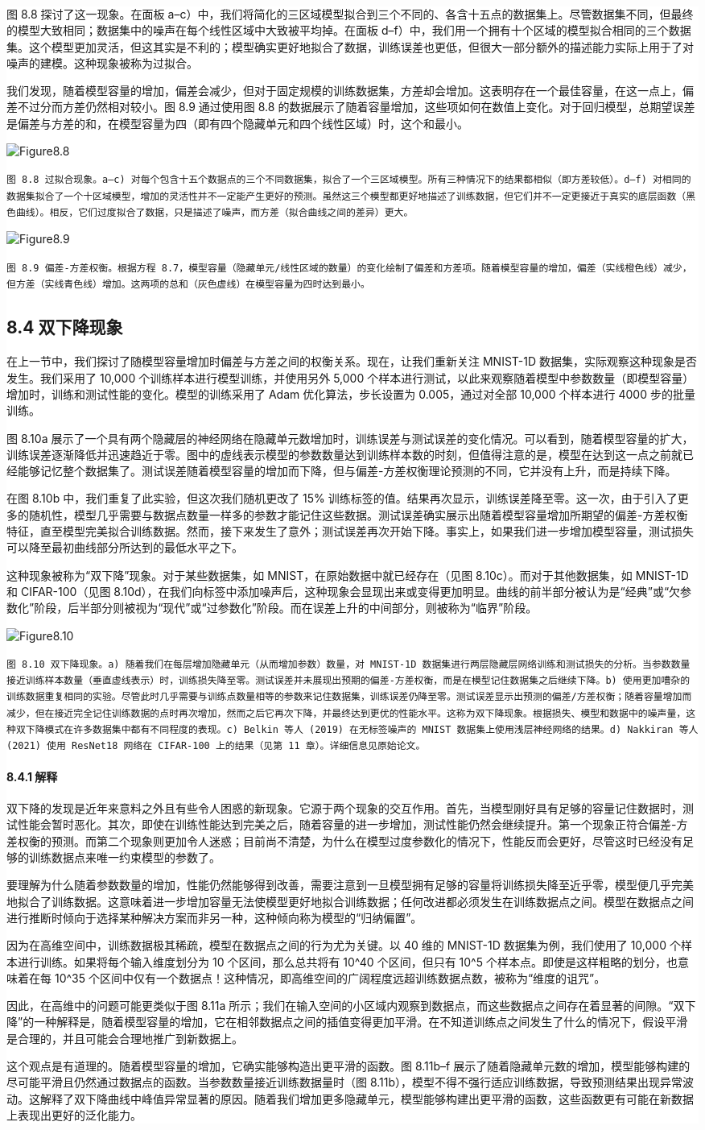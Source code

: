 图 8.8 探讨了这一现象。在面板 a–c）中，我们将简化的三区域模型拟合到三个不同的、各含十五点的数据集上。尽管数据集不同，但最终的模型大致相同；数据集中的噪声在每个线性区域中大致被平均掉。在面板 d–f）中，我们用一个拥有十个区域的模型拟合相同的三个数据集。这个模型更加灵活，但这其实是不利的；模型确实更好地拟合了数据，训练误差也更低，但很大一部分额外的描述能力实际上用于了对噪声的建模。这种现象被称为过拟合。

我们发现，随着模型容量的增加，偏差会减少，但对于固定规模的训练数据集，方差却会增加。这表明存在一个最佳容量，在这一点上，偏差不过分而方差仍然相对较小。图 8.9 通过使用图 8.8 的数据展示了随着容量增加，这些项如何在数值上变化。对于回归模型，总期望误差是偏差与方差的和，在模型容量为四（即有四个隐藏单元和四个线性区域）时，这个和最小。

![Figure8.8](figures/chapter8/PerfCapacityVariance.svg)

`图 8.8 过拟合现象。a–c) 对每个包含十五个数据点的三个不同数据集，拟合了一个三区域模型。所有三种情况下的结果都相似（即方差较低）。d–f) 对相同的数据集拟合了一个十区域模型，增加的灵活性并不一定能产生更好的预测。虽然这三个模型都更好地描述了训练数据，但它们并不一定更接近于真实的底层函数（黑色曲线）。相反，它们过度拟合了数据，只是描述了噪声，而方差（拟合曲线之间的差异）更大。`

![Figure8.9](figures/chapter8/PerfBiasVarianceTradeoff.svg)

`图 8.9 偏差-方差权衡。根据方程 8.7，模型容量（隐藏单元/线性区域的数量）的变化绘制了偏差和方差项。随着模型容量的增加，偏差（实线橙色线）减少，但方差（实线青色线）增加。这两项的总和（灰色虚线）在模型容量为四时达到最小。`
## 8.4 双下降现象
在上一节中，我们探讨了随模型容量增加时偏差与方差之间的权衡关系。现在，让我们重新关注 MNIST-1D 数据集，实际观察这种现象是否发生。我们采用了 10,000 个训练样本进行模型训练，并使用另外 5,000 个样本进行测试，以此来观察随着模型中参数数量（即模型容量）增加时，训练和测试性能的变化。模型的训练采用了 Adam 优化算法，步长设置为 0.005，通过对全部 10,000 个样本进行 4000 步的批量训练。

图 8.10a 展示了一个具有两个隐藏层的神经网络在隐藏单元数增加时，训练误差与测试误差的变化情况。可以看到，随着模型容量的扩大，训练误差逐渐降低并迅速趋近于零。图中的虚线表示模型的参数数量达到训练样本数的时刻，但值得注意的是，模型在达到这一点之前就已经能够记忆整个数据集了。测试误差随着模型容量的增加而下降，但与偏差-方差权衡理论预测的不同，它并没有上升，而是持续下降。

在图 8.10b 中，我们重复了此实验，但这次我们随机更改了 15% 训练标签的值。结果再次显示，训练误差降至零。这一次，由于引入了更多的随机性，模型几乎需要与数据点数量一样多的参数才能记住这些数据。测试误差确实展示出随着模型容量增加所期望的偏差-方差权衡特征，直至模型完美拟合训练数据。然而，接下来发生了意外；测试误差再次开始下降。事实上，如果我们进一步增加模型容量，测试损失可以降至最初曲线部分所达到的最低水平之下。

这种现象被称为“双下降”现象。对于某些数据集，如 MNIST，在原始数据中就已经存在（见图 8.10c）。而对于其他数据集，如 MNIST-1D 和 CIFAR-100（见图 8.10d），在我们向标签中添加噪声后，这种现象会显现出来或变得更加明显。曲线的前半部分被认为是“经典”或“欠参数化”阶段，后半部分则被视为“现代”或“过参数化”阶段。而在误差上升的中间部分，则被称为“临界”阶段。

![Figure8.10](figures/chapter8/PerfDoubleDescent.svg)

`图 8.10 双下降现象。a) 随着我们在每层增加隐藏单元（从而增加参数）数量，对 MNIST-1D 数据集进行两层隐藏层网络训练和测试损失的分析。当参数数量接近训练样本数量（垂直虚线表示）时，训练损失降至零。测试误差并未展现出预期的偏差-方差权衡，而是在模型记住数据集之后继续下降。b) 使用更加嘈杂的训练数据重复相同的实验。尽管此时几乎需要与训练点数量相等的参数来记住数据集，训练误差仍降至零。测试误差显示出预测的偏差/方差权衡；随着容量增加而减少，但在接近完全记住训练数据的点时再次增加，然而之后它再次下降，并最终达到更优的性能水平。这称为双下降现象。根据损失、模型和数据中的噪声量，这种双下降模式在许多数据集中都有不同程度的表现。c) Belkin 等人 (2019) 在无标签噪声的 MNIST 数据集上使用浅层神经网络的结果。d) Nakkiran 等人 (2021) 使用 ResNet18 网络在 CIFAR-100 上的结果（见第 11 章）。详细信息见原始论文。`
#### 8.4.1 解释
双下降的发现是近年来意料之外且有些令人困惑的新现象。它源于两个现象的交互作用。首先，当模型刚好具有足够的容量记住数据时，测试性能会暂时恶化。其次，即使在训练性能达到完美之后，随着容量的进一步增加，测试性能仍然会继续提升。第一个现象正符合偏差-方差权衡的预测。而第二个现象则更加令人迷惑；目前尚不清楚，为什么在模型过度参数化的情况下，性能反而会更好，尽管这时已经没有足够的训练数据点来唯一约束模型的参数了。

要理解为什么随着参数数量的增加，性能仍然能够得到改善，需要注意到一旦模型拥有足够的容量将训练损失降至近乎零，模型便几乎完美地拟合了训练数据。这意味着进一步增加容量无法使模型更好地拟合训练数据；任何改进都必须发生在训练数据点之间。模型在数据点之间进行推断时倾向于选择某种解决方案而非另一种，这种倾向称为模型的“归纳偏置”。

因为在高维空间中，训练数据极其稀疏，模型在数据点之间的行为尤为关键。以 40 维的 MNIST-1D 数据集为例，我们使用了 10,000 个样本进行训练。如果将每个输入维度划分为 10 个区间，那么总共将有 10^40 个区间，但只有 10^5 个样本点。即使是这样粗略的划分，也意味着在每 10^35 个区间中仅有一个数据点！这种情况，即高维空间的广阔程度远超训练数据点数，被称为“维度的诅咒”。

因此，在高维中的问题可能更类似于图 8.11a 所示；我们在输入空间的小区域内观察到数据点，而这些数据点之间存在着显著的间隙。“双下降”的一种解释是，随着模型容量的增加，它在相邻数据点之间的插值变得更加平滑。在不知道训练点之间发生了什么的情况下，假设平滑是合理的，并且可能会合理地推广到新数据上。

这个观点是有道理的。随着模型容量的增加，它确实能够构造出更平滑的函数。图 8.11b–f 展示了随着隐藏单元数的增加，模型能够构建的尽可能平滑且仍然通过数据点的函数。当参数数量接近训练数据量时（图 8.11b），模型不得不强行适应训练数据，导致预测结果出现异常波动。这解释了双下降曲线中峰值异常显著的原因。随着我们增加更多隐藏单元，模型能够构建出更平滑的函数，这些函数更有可能在新数据上表现出更好的泛化能力。
